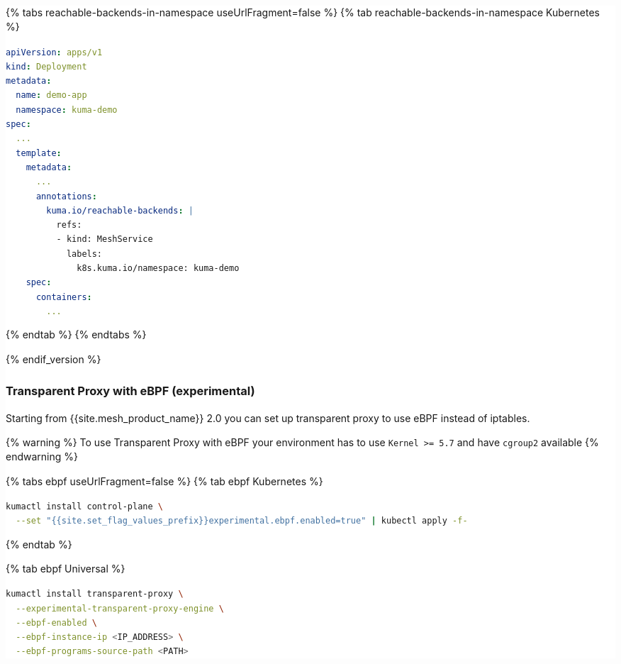 {% tabs reachable-backends-in-namespace useUrlFragment=false %}
{% tab reachable-backends-in-namespace Kubernetes %}
```yaml
apiVersion: apps/v1
kind: Deployment
metadata:
  name: demo-app
  namespace: kuma-demo
spec:
  ...
  template:
    metadata:
      ...
      annotations:
        kuma.io/reachable-backends: |
          refs:
          - kind: MeshService
            labels:
              k8s.kuma.io/namespace: kuma-demo
    spec:
      containers:
        ...
```
{% endtab %}
{% endtabs %}

{% endif_version %}
### Transparent Proxy with eBPF (experimental)

Starting from {{site.mesh_product_name}} 2.0 you can set up transparent proxy to use eBPF instead of iptables.

{% warning %}
To use Transparent Proxy with eBPF your environment has to use `Kernel >= 5.7`
and have `cgroup2` available
{% endwarning %}

{% tabs ebpf useUrlFragment=false %}
{% tab ebpf Kubernetes %}

```sh
kumactl install control-plane \
  --set "{{site.set_flag_values_prefix}}experimental.ebpf.enabled=true" | kubectl apply -f-
```

{% endtab %}

{% tab ebpf Universal %}

```sh
kumactl install transparent-proxy \
  --experimental-transparent-proxy-engine \
  --ebpf-enabled \
  --ebpf-instance-ip <IP_ADDRESS> \
  --ebpf-programs-source-path <PATH>
```
